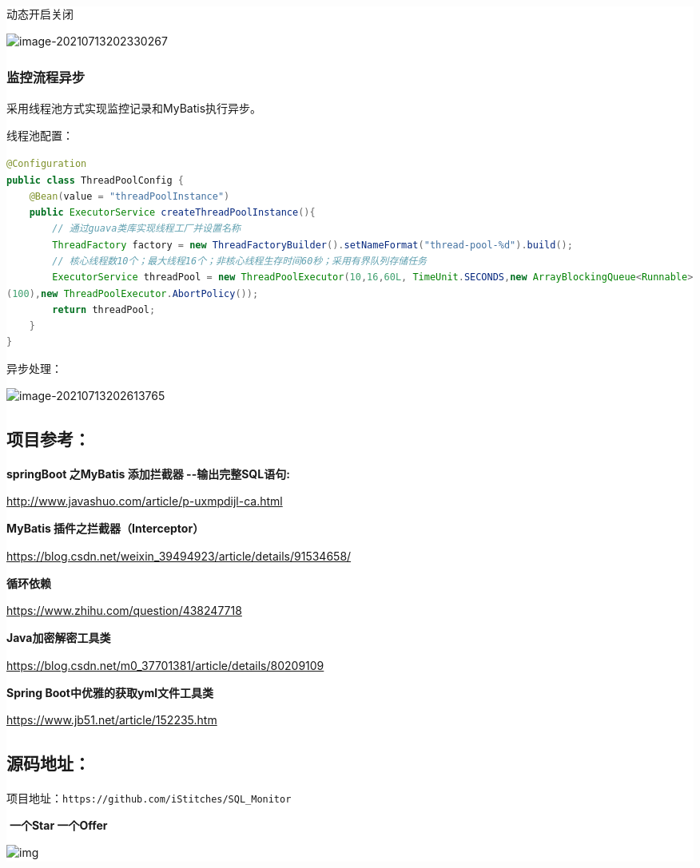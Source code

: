 动态开启关闭

![image-20210713202330267](E:/blog/source/passageImg/深入理解Java虚拟机.assets/image-20210713202330267.png)

### 监控流程异步

采用线程池方式实现监控记录和MyBatis执行异步。

线程池配置：

```java
@Configuration
public class ThreadPoolConfig {
    @Bean(value = "threadPoolInstance")
    public ExecutorService createThreadPoolInstance(){
        // 通过guava类库实现线程工厂并设置名称
        ThreadFactory factory = new ThreadFactoryBuilder().setNameFormat("thread-pool-%d").build();
        // 核心线程数10个；最大线程16个；非核心线程生存时间60秒；采用有界队列存储任务
        ExecutorService threadPool = new ThreadPoolExecutor(10,16,60L, TimeUnit.SECONDS,new ArrayBlockingQueue<Runnable>(100),new ThreadPoolExecutor.AbortPolicy());
        return threadPool;
    }
}
```

异步处理：

![image-20210713202613765](E:/blog/source/passageImg/深入理解Java虚拟机.assets/image-20210713202613765.png)

## 项目参考：

**springBoot 之MyBatis 添加拦截器 --输出完整SQL语句:**

http://www.javashuo.com/article/p-uxmpdijl-ca.html

**MyBatis 插件之拦截器（Interceptor）**

https://blog.csdn.net/weixin_39494923/article/details/91534658/

**循环依赖**

https://www.zhihu.com/question/438247718

**Java加密解密工具类**

https://blog.csdn.net/m0_37701381/article/details/80209109

**Spring Boot中优雅的获取yml文件工具类**

https://www.jb51.net/article/152235.htm

## 源码地址：

项目地址：`https://github.com/iStitches/SQL_Monitor`

​                                                                       **一个Star 一个Offer**

![img](E:/blog/source/passageImg/深入理解Java虚拟机.assets/image.biaobaiju.com&app=2002&size=f9999,10000&q=a80&n=0&g=0n&fmt=jpeg)
